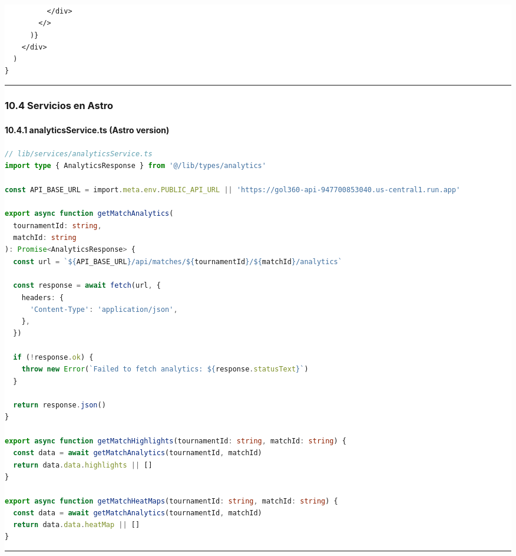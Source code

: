 ```tsx
          </div>
        </>
      )}
    </div>
  )
}
```

---

### 10.4 Servicios en Astro

#### 10.4.1 analyticsService.ts (Astro version)

```typescript
// lib/services/analyticsService.ts
import type { AnalyticsResponse } from '@/lib/types/analytics'

const API_BASE_URL = import.meta.env.PUBLIC_API_URL || 'https://gol360-api-947700853040.us-central1.run.app'

export async function getMatchAnalytics(
  tournamentId: string,
  matchId: string
): Promise<AnalyticsResponse> {
  const url = `${API_BASE_URL}/api/matches/${tournamentId}/${matchId}/analytics`

  const response = await fetch(url, {
    headers: {
      'Content-Type': 'application/json',
    },
  })

  if (!response.ok) {
    throw new Error(`Failed to fetch analytics: ${response.statusText}`)
  }

  return response.json()
}

export async function getMatchHighlights(tournamentId: string, matchId: string) {
  const data = await getMatchAnalytics(tournamentId, matchId)
  return data.data.highlights || []
}

export async function getMatchHeatMaps(tournamentId: string, matchId: string) {
  const data = await getMatchAnalytics(tournamentId, matchId)
  return data.data.heatMap || []
}
```

---
